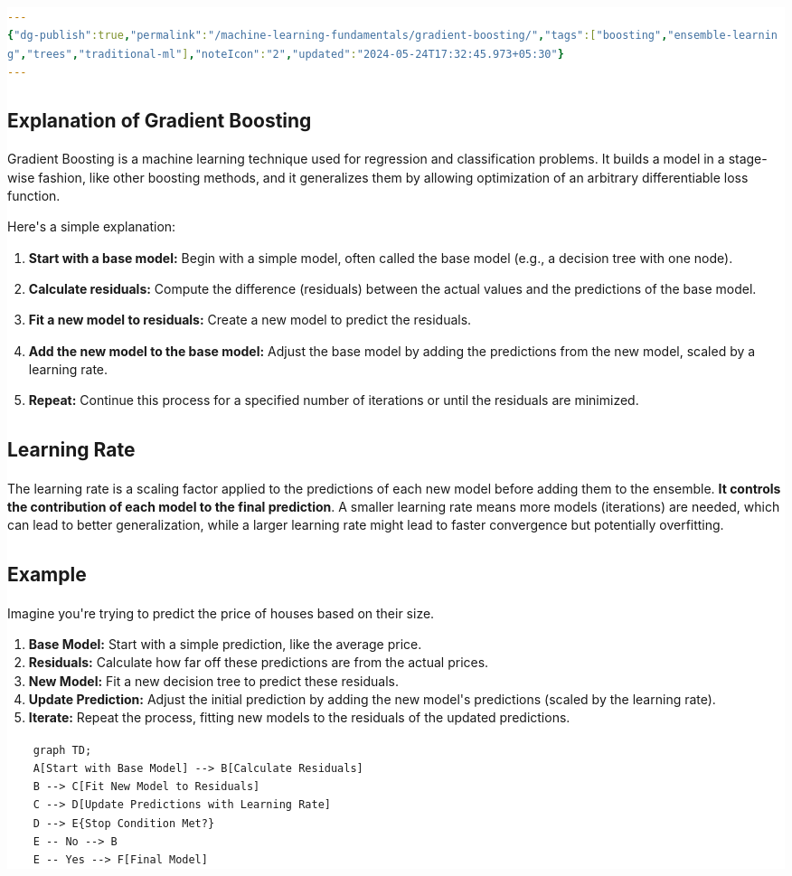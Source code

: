 ```yaml
---
{"dg-publish":true,"permalink":"/machine-learning-fundamentals/gradient-boosting/","tags":["boosting","ensemble-learning","trees","traditional-ml"],"noteIcon":"2","updated":"2024-05-24T17:32:45.973+05:30"}
---
```



## Explanation of Gradient Boosting

Gradient Boosting is a machine learning technique used for regression and classification problems. It builds a model in a stage-wise fashion, like other boosting methods, and it generalizes them by allowing optimization of an arbitrary differentiable loss function.

Here's a simple explanation:

1. **Start with a base model:** Begin with a simple model, often called the base model (e.g., a decision tree with one node).

2. **Calculate residuals:** Compute the difference (residuals) between the actual values and the predictions of the base model.

3. **Fit a new model to residuals:** Create a new model to predict the residuals.

4. **Add the new model to the base model:** Adjust the base model by adding the predictions from the new model, scaled by a learning rate.

5. **Repeat:** Continue this process for a specified number of iterations or until the residuals are minimized.

## Learning Rate

The learning rate is a scaling factor applied to the predictions of each new model before adding them to the ensemble. **It controls the contribution of each model to the final prediction**. A smaller learning rate means more models (iterations) are needed, which can lead to better generalization, while a larger learning rate might lead to faster convergence but potentially overfitting.

## Example

Imagine you're trying to predict the price of houses based on their size.

1. **Base Model:** Start with a simple prediction, like the average price.
2. **Residuals:** Calculate how far off these predictions are from the actual prices.
3. **New Model:** Fit a new decision tree to predict these residuals.
4. **Update Prediction:** Adjust the initial prediction by adding the new model's predictions (scaled by the learning rate).
5. **Iterate:** Repeat the process, fitting new models to the residuals of the updated predictions.


```mermaid
	graph TD;
    A[Start with Base Model] --> B[Calculate Residuals]
    B --> C[Fit New Model to Residuals]
    C --> D[Update Predictions with Learning Rate]
    D --> E{Stop Condition Met?}
    E -- No --> B
    E -- Yes --> F[Final Model]

```
